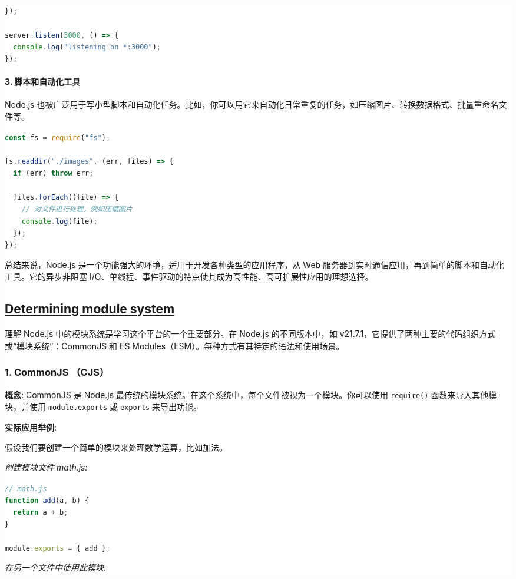 ```javascript
});

server.listen(3000, () => {
  console.log("listening on *:3000");
});
```

#### 3. 脚本和自动化工具

Node.js 也被广泛用于写小型脚本和自动化任务。比如，你可以用它来自动化日常重复的任务，如压缩图片、转换数据格式、批量重命名文件等。

```javascript
const fs = require("fs");

fs.readdir("./images", (err, files) => {
  if (err) throw err;

  files.forEach((file) => {
    // 对文件进行处理，例如压缩图片
    console.log(file);
  });
});
```

总结来说，Node.js 是一个功能强大的环境，适用于开发各种类型的应用程序，从 Web 服务器到实时通信应用，再到简单的脚本和自动化工具。它的异步非阻塞 I/O、单线程、事件驱动的特点使其成为高性能、高可扩展性应用的理想选择。

## [Determining module system](https://nodejs.org/docs/latest/api/packages.html#determining-module-system)

理解 Node.js 中的模块系统是学习这个平台的一个重要部分。在 Node.js 的不同版本中，如 v21.7.1，它提供了两种主要的代码组织方式或“模块系统”：CommonJS 和 ES Modules（ESM）。每种方式有其特定的语法和使用场景。

### 1. CommonJS （CJS）

**概念**: CommonJS 是 Node.js 最传统的模块系统。在这个系统中，每个文件被视为一个模块。你可以使用 `require()` 函数来导入其他模块，并使用 `module.exports` 或 `exports` 来导出功能。

**实际应用举例**:

假设我们要创建一个简单的模块来处理数学运算，比如加法。

_创建模块文件 math.js:_

```javascript
// math.js
function add(a, b) {
  return a + b;
}

module.exports = { add };
```

_在另一个文件中使用此模块:_
